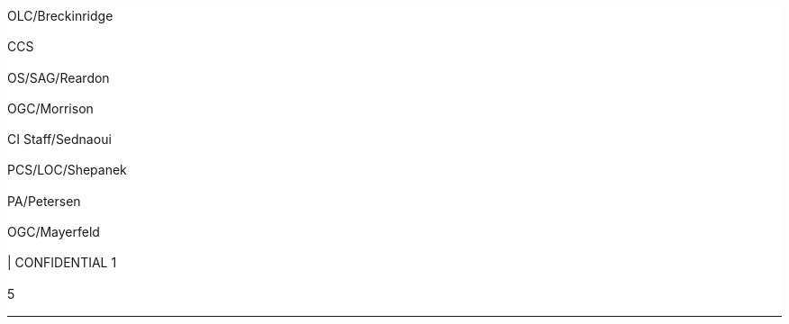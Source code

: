 OLC/Breckinridge

CCS

OS/SAG/Reardon

OGC/Morrison

CI Staff/Sednaoui

PCS/LOC/Shepanek

PA/Petersen

OGC/Mayerfeld

| CONFIDENTIAL 1

5

---

